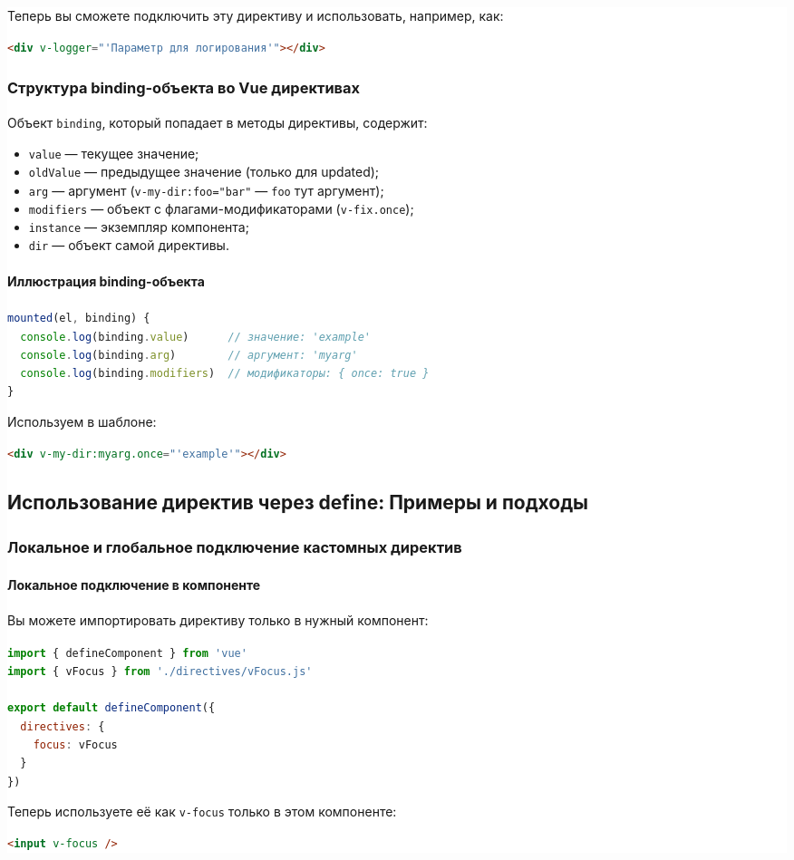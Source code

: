 Теперь вы сможете подключить эту директиву и использовать, например, как:

```html
<div v-logger="'Параметр для логирования'"></div>
```

### Структура binding-объекта во Vue директивах

Объект `binding`, который попадает в методы директивы, содержит:

- `value` — текущее значение;
- `oldValue` — предыдущее значение (только для updated);
- `arg` — аргумент (`v-my-dir:foo="bar"` — `foo` тут аргумент);
- `modifiers` — объект с флагами-модификаторами (`v-fix.once`);
- `instance` — экземпляр компонента;
- `dir` — объект самой директивы.

#### Иллюстрация binding-объекта

```js
mounted(el, binding) {
  console.log(binding.value)      // значение: 'example'
  console.log(binding.arg)        // аргумент: 'myarg'
  console.log(binding.modifiers)  // модификаторы: { once: true }
}
```

Используем в шаблоне:

```html
<div v-my-dir:myarg.once="'example'"></div>
```

## Использование директив через define: Примеры и подходы

### Локальное и глобальное подключение кастомных директив

#### Локальное подключение в компоненте

Вы можете импортировать директиву только в нужный компонент:

```js
import { defineComponent } from 'vue'
import { vFocus } from './directives/vFocus.js'

export default defineComponent({
  directives: {
    focus: vFocus
  }
})
```

Теперь используете её как `v-focus` только в этом компоненте:

```html
<input v-focus />
```
